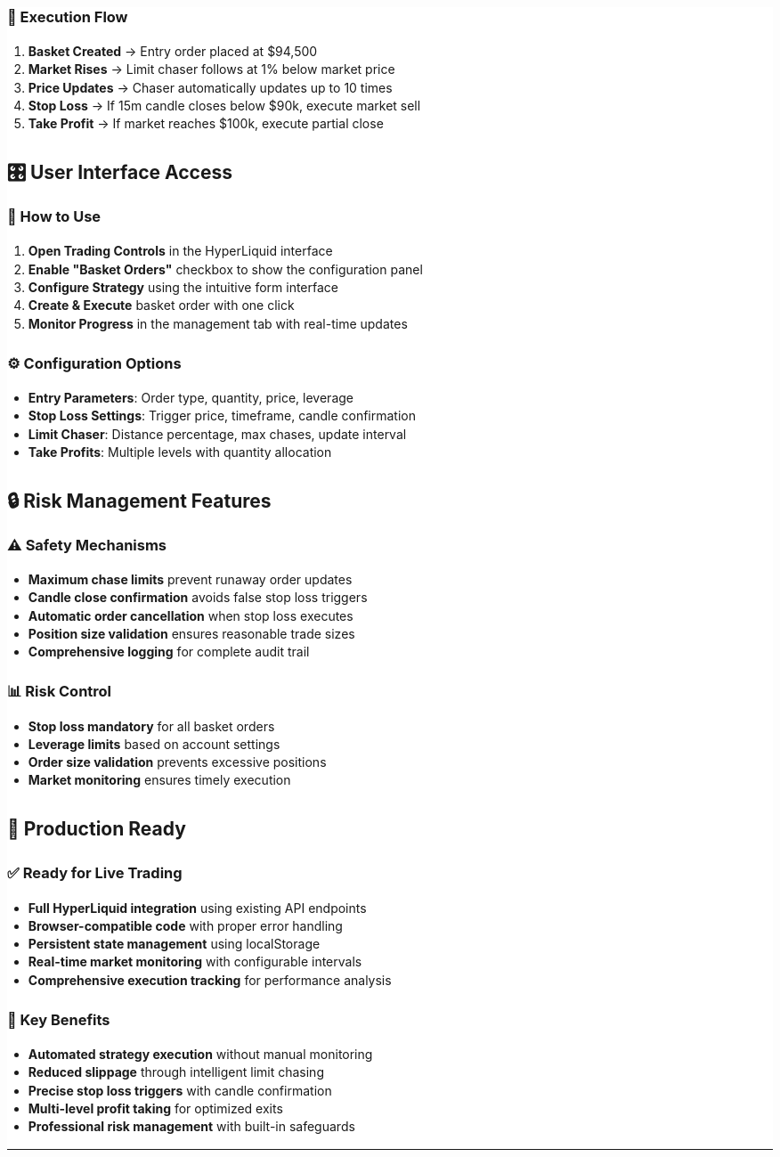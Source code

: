 ### 🔄 Execution Flow
1. **Basket Created** → Entry order placed at $94,500
2. **Market Rises** → Limit chaser follows at 1% below market price
3. **Price Updates** → Chaser automatically updates up to 10 times
4. **Stop Loss** → If 15m candle closes below $90k, execute market sell
5. **Take Profit** → If market reaches $100k, execute partial close

## 🎛️ User Interface Access

### 📱 How to Use
1. **Open Trading Controls** in the HyperLiquid interface
2. **Enable "Basket Orders"** checkbox to show the configuration panel
3. **Configure Strategy** using the intuitive form interface
4. **Create & Execute** basket order with one click
5. **Monitor Progress** in the management tab with real-time updates

### ⚙️ Configuration Options
- **Entry Parameters**: Order type, quantity, price, leverage
- **Stop Loss Settings**: Trigger price, timeframe, candle confirmation
- **Limit Chaser**: Distance percentage, max chases, update interval
- **Take Profits**: Multiple levels with quantity allocation

## 🔒 Risk Management Features

### ⚠️ Safety Mechanisms
- **Maximum chase limits** prevent runaway order updates
- **Candle close confirmation** avoids false stop loss triggers
- **Automatic order cancellation** when stop loss executes
- **Position size validation** ensures reasonable trade sizes
- **Comprehensive logging** for complete audit trail

### 📊 Risk Control
- **Stop loss mandatory** for all basket orders
- **Leverage limits** based on account settings
- **Order size validation** prevents excessive positions
- **Market monitoring** ensures timely execution

## 🚀 Production Ready

### ✅ Ready for Live Trading
- **Full HyperLiquid integration** using existing API endpoints
- **Browser-compatible code** with proper error handling
- **Persistent state management** using localStorage
- **Real-time market monitoring** with configurable intervals
- **Comprehensive execution tracking** for performance analysis

### 🎯 Key Benefits
- **Automated strategy execution** without manual monitoring
- **Reduced slippage** through intelligent limit chasing
- **Precise stop loss triggers** with candle confirmation
- **Multi-level profit taking** for optimized exits
- **Professional risk management** with built-in safeguards

---